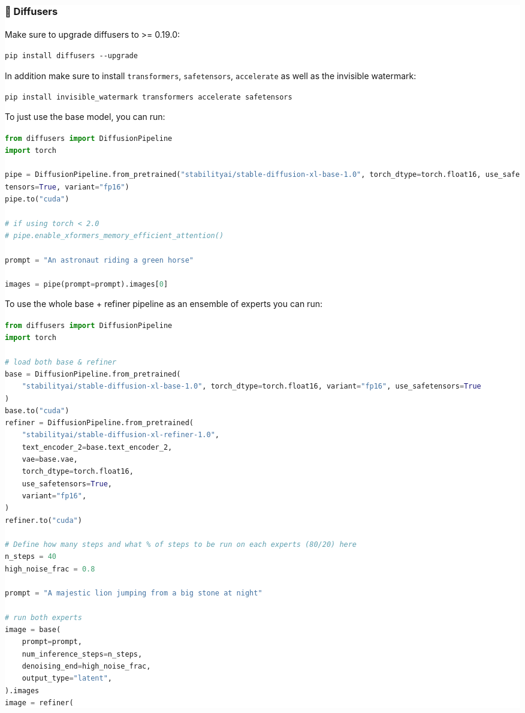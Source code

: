 ### 🧨 Diffusers 

Make sure to upgrade diffusers to >= 0.19.0:
```
pip install diffusers --upgrade
```

In addition make sure to install `transformers`, `safetensors`, `accelerate` as well as the invisible watermark:
```
pip install invisible_watermark transformers accelerate safetensors
```

To just use the base model, you can run:

```py
from diffusers import DiffusionPipeline
import torch

pipe = DiffusionPipeline.from_pretrained("stabilityai/stable-diffusion-xl-base-1.0", torch_dtype=torch.float16, use_safetensors=True, variant="fp16")
pipe.to("cuda")

# if using torch < 2.0
# pipe.enable_xformers_memory_efficient_attention()

prompt = "An astronaut riding a green horse"

images = pipe(prompt=prompt).images[0]
```

To use the whole base + refiner pipeline as an ensemble of experts you can run:

```py
from diffusers import DiffusionPipeline
import torch

# load both base & refiner
base = DiffusionPipeline.from_pretrained(
    "stabilityai/stable-diffusion-xl-base-1.0", torch_dtype=torch.float16, variant="fp16", use_safetensors=True
)
base.to("cuda")
refiner = DiffusionPipeline.from_pretrained(
    "stabilityai/stable-diffusion-xl-refiner-1.0",
    text_encoder_2=base.text_encoder_2,
    vae=base.vae,
    torch_dtype=torch.float16,
    use_safetensors=True,
    variant="fp16",
)
refiner.to("cuda")

# Define how many steps and what % of steps to be run on each experts (80/20) here
n_steps = 40
high_noise_frac = 0.8

prompt = "A majestic lion jumping from a big stone at night"

# run both experts
image = base(
    prompt=prompt,
    num_inference_steps=n_steps,
    denoising_end=high_noise_frac,
    output_type="latent",
).images
image = refiner(
```